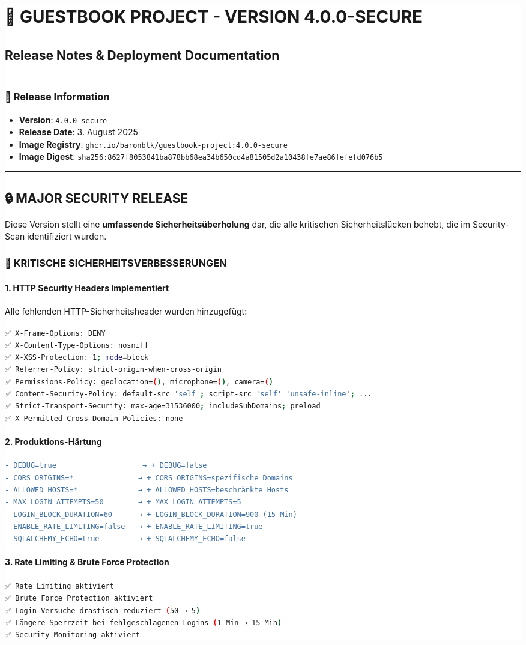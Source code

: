 # 🚀 GUESTBOOK PROJECT - VERSION 4.0.0-SECURE
## Release Notes & Deployment Documentation

---

### 📅 **Release Information**
- **Version**: `4.0.0-secure`
- **Release Date**: 3. August 2025
- **Image Registry**: `ghcr.io/baronblk/guestbook-project:4.0.0-secure`
- **Image Digest**: `sha256:8627f8053841ba878bb68ea34b650cd4a81505d2a10438fe7ae86fefefd076b5`

---

## 🔒 **MAJOR SECURITY RELEASE**

Diese Version stellt eine **umfassende Sicherheitsüberholung** dar, die alle kritischen Sicherheitslücken behebt, die im Security-Scan identifiziert wurden.

### 🚨 **KRITISCHE SICHERHEITSVERBESSERUNGEN**

#### **1. HTTP Security Headers implementiert**
Alle fehlenden HTTP-Sicherheitsheader wurden hinzugefügt:

```bash
✅ X-Frame-Options: DENY
✅ X-Content-Type-Options: nosniff  
✅ X-XSS-Protection: 1; mode=block
✅ Referrer-Policy: strict-origin-when-cross-origin
✅ Permissions-Policy: geolocation=(), microphone=(), camera=()
✅ Content-Security-Policy: default-src 'self'; script-src 'self' 'unsafe-inline'; ...
✅ Strict-Transport-Security: max-age=31536000; includeSubDomains; preload
✅ X-Permitted-Cross-Domain-Policies: none
```

#### **2. Produktions-Härtung**
```diff
- DEBUG=true                    → + DEBUG=false
- CORS_ORIGINS=*               → + CORS_ORIGINS=spezifische Domains
- ALLOWED_HOSTS=*              → + ALLOWED_HOSTS=beschränkte Hosts
- MAX_LOGIN_ATTEMPTS=50        → + MAX_LOGIN_ATTEMPTS=5
- LOGIN_BLOCK_DURATION=60      → + LOGIN_BLOCK_DURATION=900 (15 Min)
- ENABLE_RATE_LIMITING=false   → + ENABLE_RATE_LIMITING=true
- SQLALCHEMY_ECHO=true         → + SQLALCHEMY_ECHO=false
```

#### **3. Rate Limiting & Brute Force Protection**
```bash
✅ Rate Limiting aktiviert
✅ Brute Force Protection aktiviert
✅ Login-Versuche drastisch reduziert (50 → 5)
✅ Längere Sperrzeit bei fehlgeschlagenen Logins (1 Min → 15 Min)
✅ Security Monitoring aktiviert
```

